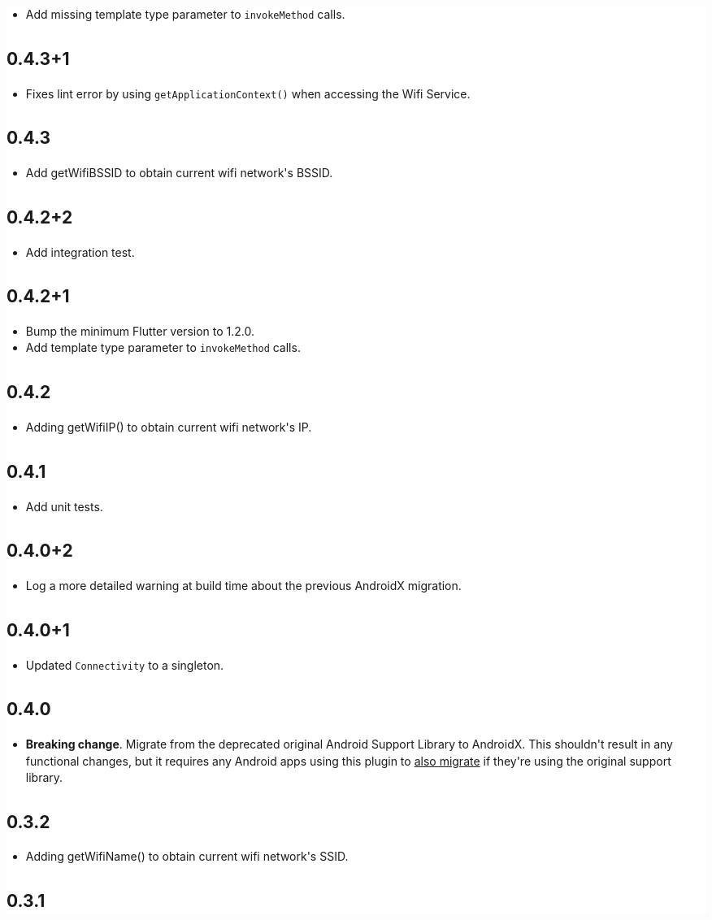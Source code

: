 * Add missing template type parameter to `invokeMethod` calls.

## 0.4.3+1

* Fixes lint error by using `getApplicationContext()` when accessing the Wifi Service.

## 0.4.3

* Add getWifiBSSID to obtain current wifi network's BSSID.

## 0.4.2+2

* Add integration test.

## 0.4.2+1

* Bump the minimum Flutter version to 1.2.0.
* Add template type parameter to `invokeMethod` calls.

## 0.4.2

* Adding getWifiIP() to obtain current wifi network's IP.

## 0.4.1

* Add unit tests.

## 0.4.0+2

* Log a more detailed warning at build time about the previous AndroidX
  migration.

## 0.4.0+1

* Updated `Connectivity` to a singleton.

## 0.4.0

* **Breaking change**. Migrate from the deprecated original Android Support
  Library to AndroidX. This shouldn't result in any functional changes, but it
  requires any Android apps using this plugin to [also
  migrate](https://developer.android.com/jetpack/androidx/migrate) if they're
  using the original support library.

## 0.3.2

* Adding getWifiName() to obtain current wifi network's SSID.

## 0.3.1
